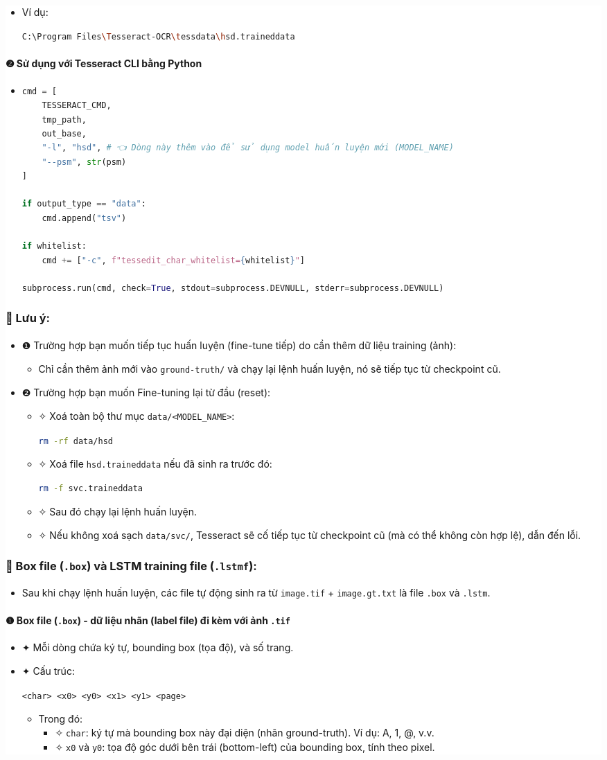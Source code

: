 - Ví dụ:
  ```sh
  C:\Program Files\Tesseract-OCR\tessdata\hsd.traineddata
  ```

#### ❷ Sử dụng với Tesseract CLI bằng Python

- ```python
  cmd = [
      TESSERACT_CMD,
      tmp_path,
      out_base,
      "-l", "hsd", # 👈 Dòng này thêm vào để sử dụng model huấn luyện mới (MODEL_NAME)
      "--psm", str(psm)
  ]

  if output_type == "data":
      cmd.append("tsv")

  if whitelist:
      cmd += ["-c", f"tessedit_char_whitelist={whitelist}"]

  subprocess.run(cmd, check=True, stdout=subprocess.DEVNULL, stderr=subprocess.DEVNULL)
  ```

### 📝 Lưu ý:

- ❶ Trường hợp bạn muốn tiếp tục huấn luyện (fine-tune tiếp) do cần thêm dữ liệu training (ảnh):

  - Chỉ cần thêm ảnh mới vào `ground-truth/` và chạy lại lệnh huấn luyện, nó sẽ tiếp tục từ checkpoint cũ.

- ❷ Trường hợp bạn muốn Fine-tuning lại từ đầu (reset):

  - ✧ Xoá toàn bộ thư mục `data/<MODEL_NAME>`:

    ```sh
    rm -rf data/hsd
    ```

  - ✧ Xoá file `hsd.traineddata` nếu đã sinh ra trước đó:

    ```sh
    rm -f svc.traineddata
    ```

  - ✧ Sau đó chạy lại lệnh huấn luyện.

  - ✧ Nếu không xoá sạch `data/svc/`, Tesseract sẽ cố tiếp tục từ checkpoint cũ (mà có thể không còn hợp lệ), dẫn đến lỗi.

### 👀 Box file (`.box`) và LSTM training file (`.lstmf`):
  - Sau khi chạy lệnh huấn luyện, các file tự động sinh ra từ `image.tif` + `image.gt.txt` là file `.box` và `.lstm`.

#### ❶ Box file (`.box`) - dữ liệu nhãn (label file) đi kèm với ảnh `.tif`
- ✦ Mỗi dòng chứa ký tự, bounding box (tọa độ), và số trang.

- ✦ Cấu trúc:
  ```
  <char> <x0> <y0> <x1> <y1> <page>
  ```

  - Trong đó:
    - ✧ `char`: ký tự mà bounding box này đại diện (nhãn ground-truth). Ví dụ: A, 1, @, v.v.
    - ✧ `x0` và `y0`: tọa độ góc dưới bên trái (bottom-left) của bounding box, tính theo pixel.
  ```